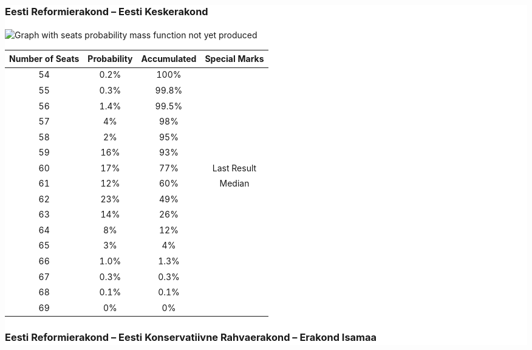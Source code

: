 ### Eesti Reformierakond – Eesti Keskerakond

![Graph with seats probability mass function not yet produced](2020-05-05-Norstat-coalitions-seats-pmf-ref–kesk.png "Seats Probability Mass Function")

| Number of Seats | Probability | Accumulated | Special Marks |
|:---------------:|:-----------:|:-----------:|:-------------:|
| 54 | 0.2% | 100% |  |
| 55 | 0.3% | 99.8% |  |
| 56 | 1.4% | 99.5% |  |
| 57 | 4% | 98% |  |
| 58 | 2% | 95% |  |
| 59 | 16% | 93% |  |
| 60 | 17% | 77% | Last Result |
| 61 | 12% | 60% | Median |
| 62 | 23% | 49% |  |
| 63 | 14% | 26% |  |
| 64 | 8% | 12% |  |
| 65 | 3% | 4% |  |
| 66 | 1.0% | 1.3% |  |
| 67 | 0.3% | 0.3% |  |
| 68 | 0.1% | 0.1% |  |
| 69 | 0% | 0% |  |

### Eesti Reformierakond – Eesti Konservatiivne Rahvaerakond – Erakond Isamaa
